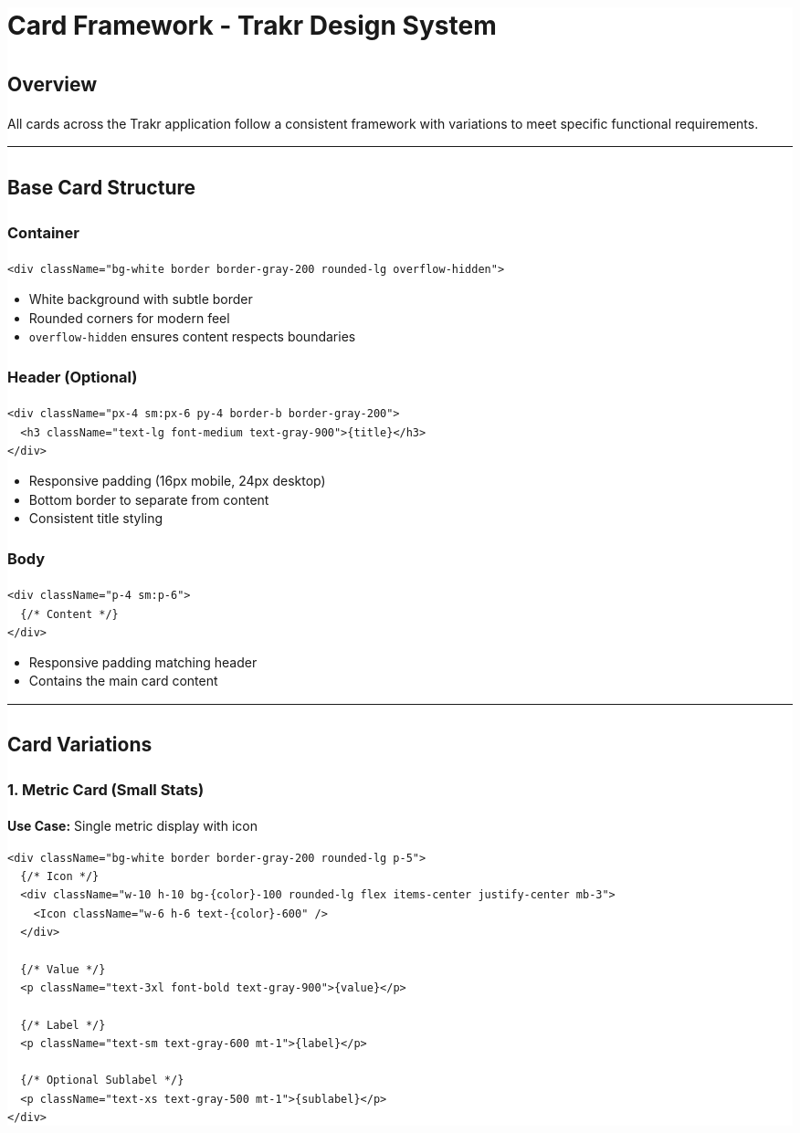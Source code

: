 # Card Framework - Trakr Design System

## Overview
All cards across the Trakr application follow a consistent framework with variations to meet specific functional requirements.

---

## Base Card Structure

### Container
```tsx
<div className="bg-white border border-gray-200 rounded-lg overflow-hidden">
```
- White background with subtle border
- Rounded corners for modern feel
- `overflow-hidden` ensures content respects boundaries

### Header (Optional)
```tsx
<div className="px-4 sm:px-6 py-4 border-b border-gray-200">
  <h3 className="text-lg font-medium text-gray-900">{title}</h3>
</div>
```
- Responsive padding (16px mobile, 24px desktop)
- Bottom border to separate from content
- Consistent title styling

### Body
```tsx
<div className="p-4 sm:p-6">
  {/* Content */}
</div>
```
- Responsive padding matching header
- Contains the main card content

---

## Card Variations

### 1. Metric Card (Small Stats)
**Use Case:** Single metric display with icon

```tsx
<div className="bg-white border border-gray-200 rounded-lg p-5">
  {/* Icon */}
  <div className="w-10 h-10 bg-{color}-100 rounded-lg flex items-center justify-center mb-3">
    <Icon className="w-6 h-6 text-{color}-600" />
  </div>
  
  {/* Value */}
  <p className="text-3xl font-bold text-gray-900">{value}</p>
  
  {/* Label */}
  <p className="text-sm text-gray-600 mt-1">{label}</p>
  
  {/* Optional Sublabel */}
  <p className="text-xs text-gray-500 mt-1">{sublabel}</p>
</div>
```
